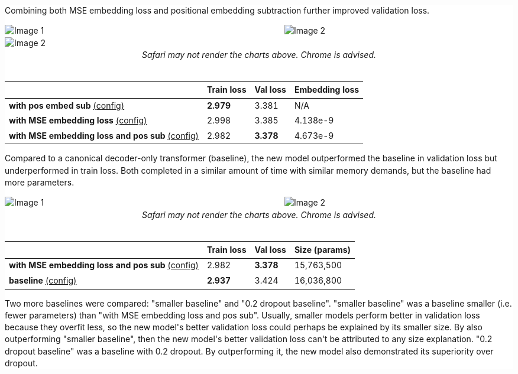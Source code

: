 
Combining both MSE embedding loss and positional embedding subtraction further improved validation loss.

<div>
  <div style="display: flex; flex-wrap: wrap; justify-content: space-between; align-items: flex-start; align-content: flex-start;">
  <img src="assets/both_train_loss.svg" alt="Image 1" style="width: 45%;"/>
  <img src="assets/both_val_loss.svg" alt="Image 2" style="width: 45%;"/>
    <img src="assets/both_embedding_loss.svg" alt="Image 2" style="width: 45%;"/>
  </div>
    <div align="center">
      <em>Safari may not render the charts above. Chrome is advised.</em>
    </div>
</div>
<br>

|   | Train loss | Val loss | Embedding loss |
|---|----------|----------|----------|
| **with pos embed sub** [(config)](#with-pos-embed-sub) | **2.979** | 3.381 | N/A |
| **with MSE embedding loss** [(config)](#with-mse-embedding-loss) | 2.998 | 3.385 | 4.138e-9 |
| **with MSE embedding loss and pos sub** [(config)](#with-mse-embedding-loss-and-pos-sub) | 2.982 | **3.378** | 4.673e-9 |

Compared to a canonical decoder-only transformer (baseline), the new model outperformed the baseline in validation loss but underperformed in train loss. Both completed in a similar amount of time with similar memory demands, but the baseline had more parameters.

<div>
  <div style="display: flex; flex-wrap: wrap; justify-content: space-between; align-items: flex-start; align-content: flex-start;">
  <img src="assets/f_train_loss.svg" alt="Image 1" style="width: 45%;"/>
  <img src="assets/f_val_loss.svg" alt="Image 2" style="width: 45%;"/>
  </div>
    <div align="center">
      <em>Safari may not render the charts above. Chrome is advised.</em>
    </div>
</div>
<br>

|   | Train loss | Val loss | Size (params) |
|---|----------|----------|----------|
| **with MSE embedding loss and pos sub** [(config)](#with-mse-embedding-loss-and-pos-sub) | 2.982 | **3.378** | 15,763,500 |
| **baseline** [(config)](#baseline) | **2.937** | 3.424 | 16,036,800 |

Two more baselines were compared: "smaller baseline" and "0.2 dropout baseline". "smaller baseline" was a baseline smaller (i.e. fewer parameters) than "with MSE embedding loss and pos sub". Usually, smaller models perform better in validation loss because they overfit less, so the new model's better validation loss could perhaps be explained by its smaller size. By also outperforming "smaller baseline", then the new model's better validation loss can't be attributed to any size explanation. "0.2 dropout baseline" was a baseline with 0.2 dropout. By outperforming it, the new model also demonstrated its superiority over dropout.
